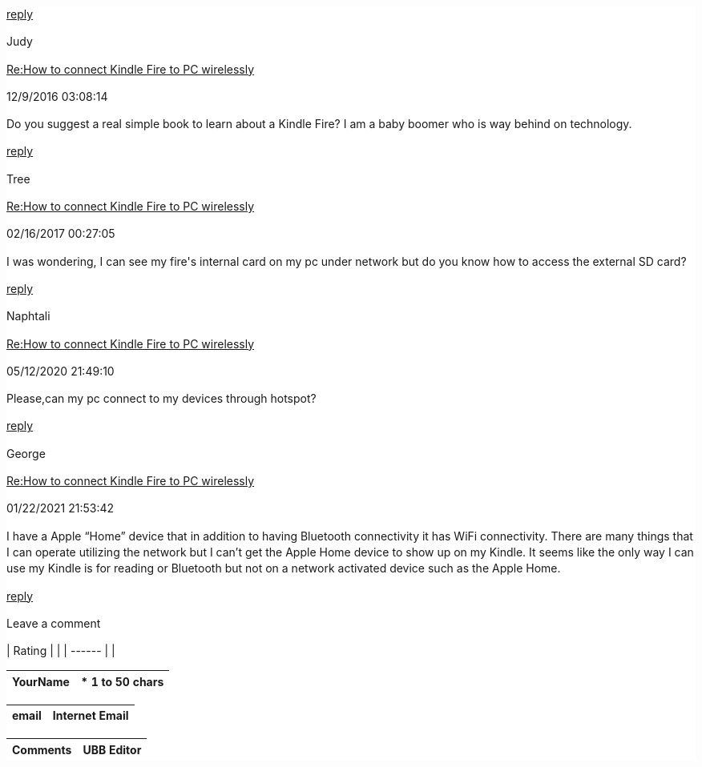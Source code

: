 [reply](https://tools.techidaily.com/epubor/products/) 

Judy

[Re:How to connect Kindle Fire to PC wirelessly](https://tools.techidaily.com/epubor/products/)

12/9/2016 03:08:14

Do you suggest a real simple book to learn about a Kindle Fire? I am a baby boomer who is way behind on technology.

[reply](https://tools.techidaily.com/epubor/products/) 

Tree

[Re:How to connect Kindle Fire to PC wirelessly](https://tools.techidaily.com/epubor/products/)

02/16/2017 00:27:05

I was wondering, I can see my fire's internal card on my pc under network but do you know how to access the external SD card?

[reply](https://tools.techidaily.com/epubor/products/) 

Naphtali

[Re:How to connect Kindle Fire to PC wirelessly](https://tools.techidaily.com/epubor/products/)

05/12/2020 21:49:10

Please,can my pc connect to my devices through hotspot?

[reply](https://tools.techidaily.com/epubor/products/) 

George 

[Re:How to connect Kindle Fire to PC wirelessly](https://tools.techidaily.com/epubor/products/)

01/22/2021 21:53:42

I have a Apple “Home” device that in addition to having Bluetooth connectivity it has WiFi connectivity. There are many things that I can operate utilizing the network but I can’t get the Apple Home device to show up on my Kindle. It seems like the only way I can use my Kindle is for reading or Bluetooth but not on a network activated device such as the Apple Home. 

[reply](https://tools.techidaily.com/epubor/products/) 

Leave a comment

| Rating |  |
| ------ |  |

| YourName | \*  1 to 50 chars |
| -------- | ----------------- |

| email | Internet Email |
| ----- | -------------- |

| Comments | UBB Editor |
| -------- | ---------- |

<ins class="adsbygoogle"
     style="display:block"
     data-ad-format="autorelaxed"
     data-ad-client="ca-pub-7571918770474297"
     data-ad-slot="1223367746"></ins>



<ins class="adsbygoogle"
     style="display:block"
     data-ad-client="ca-pub-7571918770474297"
     data-ad-slot="8358498916"
     data-ad-format="auto"
     data-full-width-responsive="true"></ins>
